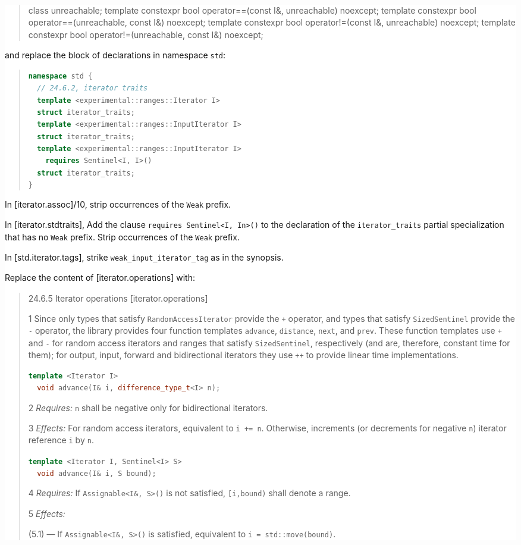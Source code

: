 > class unreachable;
> template <Iterator I>
>   constexpr bool operator==(const I&, unreachable) noexcept;
> template <Iterator I>
>   constexpr bool operator==(unreachable, const I&) noexcept;
> template <Iterator I>
>   constexpr bool operator!=(const I&, unreachable) noexcept;
> template <Iterator I>
>   constexpr bool operator!=(unreachable, const I&) noexcept;
> ```

and replace the block of declarations in namespace `std`:

> ```c++
> namespace std {
>   // 24.6.2, iterator traits
>   template <experimental::ranges::Iterator I>
>   struct iterator_traits;
>   template <experimental::ranges::InputIterator I>
>   struct iterator_traits;
>   template <experimental::ranges::InputIterator I>
>     requires Sentinel<I, I>()
>   struct iterator_traits;
> }
> ```

In [iterator.assoc]/10, strip occurrences of the `Weak` prefix.

In [iterator.stdtraits], Add the clause `requires Sentinel<I, In>()` to the declaration of the `iterator_traits` partial specialization that has no `Weak` prefix. Strip occurrences of the `Weak` prefix.

In [std.iterator.tags], strike `weak_input_iterator_tag` as in the synopsis.

Replace the content of [iterator.operations] with:

> 24.6.5 Iterator operations [iterator.operations]
>
> 1 Since only types that satisfy `RandomAccessIterator` provide the `+` operator, and types that satisfy `SizedSentinel` provide the `-` operator, the library provides four function templates `advance`, `distance`, `next`, and `prev`. These function templates use `+` and `-` for random access iterators and ranges that satisfy `SizedSentinel`, respectively (and are, therefore, constant time for them); for output, input, forward and bidirectional iterators they use `++` to provide linear time implementations.
>
> ```c++
> template <Iterator I>
>   void advance(I& i, difference_type_t<I> n);
> ```
>
> 2 *Requires:* `n` shall be negative only for bidirectional iterators.
>
> 3 *Effects:* For random access iterators, equivalent to `i += n`. Otherwise, increments (or decrements for negative `n`) iterator reference `i` by `n`.
>
> ```c++
> template <Iterator I, Sentinel<I> S>
>   void advance(I& i, S bound);
> ```
>
> 4 *Requires:* If `Assignable<I&, S>()` is not satisfied, `[i,bound)` shall denote a range.
>
> 5 *Effects:*
>
> (5.1) — If `Assignable<I&, S>()` is satisfied, equivalent to `i = std::move(bound)`.
>

[1]: http://www.open-std.org/jtc1/sc22/wg21/docs/papers/2015/n4560.pdf "N4560: Working Draft: C++ Extensions for Ranges"
[2]: https://github.com/CaseyCarter/cmcstl2 "CMCSTL2: Casey Carter's reference implementation of STL2"
[3]: http://wg21.link/p0459r0 "P0459R0: C++ Extensions for Ranges, Speculative Combined Proposals"
[4]: http://www.open-std.org/jtc1/sc22/wg21/docs/papers/2015/p0021r0.pdf "P0021R0: Working Draft, C++ Extensions for Ranges"
[5]: http://www.open-std.org/jtc1/sc22/wg21/docs/papers/2015/n4381.html "N4381: Suggested Design for Customization Points"